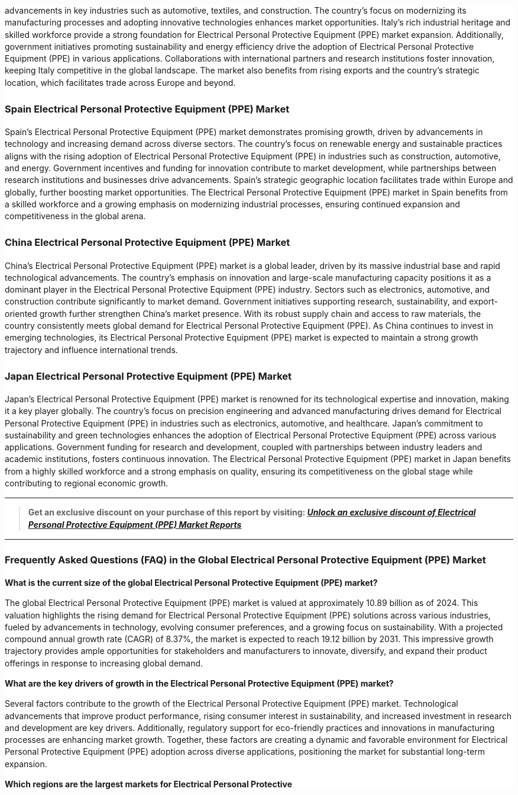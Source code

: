 advancements in key industries such as automotive, textiles, and construction. The country&rsquo;s focus on modernizing its manufacturing processes and adopting innovative technologies enhances market opportunities. Italy&rsquo;s rich industrial heritage and skilled workforce provide a strong foundation for Electrical Personal Protective Equipment (PPE) market expansion. Additionally, government initiatives promoting sustainability and energy efficiency drive the adoption of Electrical Personal Protective Equipment (PPE) in various applications. Collaborations with international partners and research institutions foster innovation, keeping Italy competitive in the global landscape. The market also benefits from rising exports and the country&rsquo;s strategic location, which facilitates trade across Europe and beyond.</p><h3>Spain Electrical Personal Protective Equipment (PPE) Market</h3><p>Spain&rsquo;s Electrical Personal Protective Equipment (PPE) market demonstrates promising growth, driven by advancements in technology and increasing demand across diverse sectors. The country&rsquo;s focus on renewable energy and sustainable practices aligns with the rising adoption of Electrical Personal Protective Equipment (PPE) in industries such as construction, automotive, and energy. Government incentives and funding for innovation contribute to market development, while partnerships between research institutions and businesses drive advancements. Spain&rsquo;s strategic geographic location facilitates trade within Europe and globally, further boosting market opportunities. The Electrical Personal Protective Equipment (PPE) market in Spain benefits from a skilled workforce and a growing emphasis on modernizing industrial processes, ensuring continued expansion and competitiveness in the global arena.</p><h3>China Electrical Personal Protective Equipment (PPE) Market</h3><p>China&rsquo;s Electrical Personal Protective Equipment (PPE) market is a global leader, driven by its massive industrial base and rapid technological advancements. The country&rsquo;s emphasis on innovation and large-scale manufacturing capacity positions it as a dominant player in the Electrical Personal Protective Equipment (PPE) industry. Sectors such as electronics, automotive, and construction contribute significantly to market demand. Government initiatives supporting research, sustainability, and export-oriented growth further strengthen China&rsquo;s market presence. With its robust supply chain and access to raw materials, the country consistently meets global demand for Electrical Personal Protective Equipment (PPE). As China continues to invest in emerging technologies, its Electrical Personal Protective Equipment (PPE) market is expected to maintain a strong growth trajectory and influence international trends.</p><h3>Japan Electrical Personal Protective Equipment (PPE) Market</h3><p>Japan&rsquo;s Electrical Personal Protective Equipment (PPE) market is renowned for its technological expertise and innovation, making it a key player globally. The country&rsquo;s focus on precision engineering and advanced manufacturing drives demand for Electrical Personal Protective Equipment (PPE) in industries such as electronics, automotive, and healthcare. Japan&rsquo;s commitment to sustainability and green technologies enhances the adoption of Electrical Personal Protective Equipment (PPE) across various applications. Government funding for research and development, coupled with partnerships between industry leaders and academic institutions, fosters continuous innovation. The Electrical Personal Protective Equipment (PPE) market in Japan benefits from a highly skilled workforce and a strong emphasis on quality, ensuring its competitiveness on the global stage while contributing to regional economic growth.</p><hr /><blockquote><p><strong>Get an exclusive discount on your purchase of this report by visiting: <em><a href="://marketresearchpulse.com/ask-for-discount/49689?utm_source=Github&amp;utm_medium=0112">Unlock an exclusive discount of Electrical Personal Protective Equipment (PPE) Market Reports</a></em>&nbsp;</strong></p></blockquote><hr /><h3>Frequently Asked Questions (FAQ) in the Global Electrical Personal Protective Equipment (PPE) Market</h3><p><strong>What is the current size of the global Electrical Personal Protective Equipment (PPE) market?</strong></p><p>The global Electrical Personal Protective Equipment (PPE) market is valued at approximately 10.89 billion as of 2024. This valuation highlights the rising demand for Electrical Personal Protective Equipment (PPE) solutions across various industries, fueled by advancements in technology, evolving consumer preferences, and a growing focus on sustainability. With a projected compound annual growth rate (CAGR) of 8.37%, the market is expected to reach 19.12 billion by 2031. This impressive growth trajectory provides ample opportunities for stakeholders and manufacturers to innovate, diversify, and expand their product offerings in response to increasing global demand.</p><p><strong>What are the key drivers of growth in the Electrical Personal Protective Equipment (PPE) market?</strong></p><p>Several factors contribute to the growth of the Electrical Personal Protective Equipment (PPE) market. Technological advancements that improve product performance, rising consumer interest in sustainability, and increased investment in research and development are key drivers. Additionally, regulatory support for eco-friendly practices and innovations in manufacturing processes are enhancing market growth. Together, these factors are creating a dynamic and favorable environment for Electrical Personal Protective Equipment (PPE) adoption across diverse applications, positioning the market for substantial long-term expansion.</p><p><strong>Which regions are the largest markets for Electrical Personal Protective